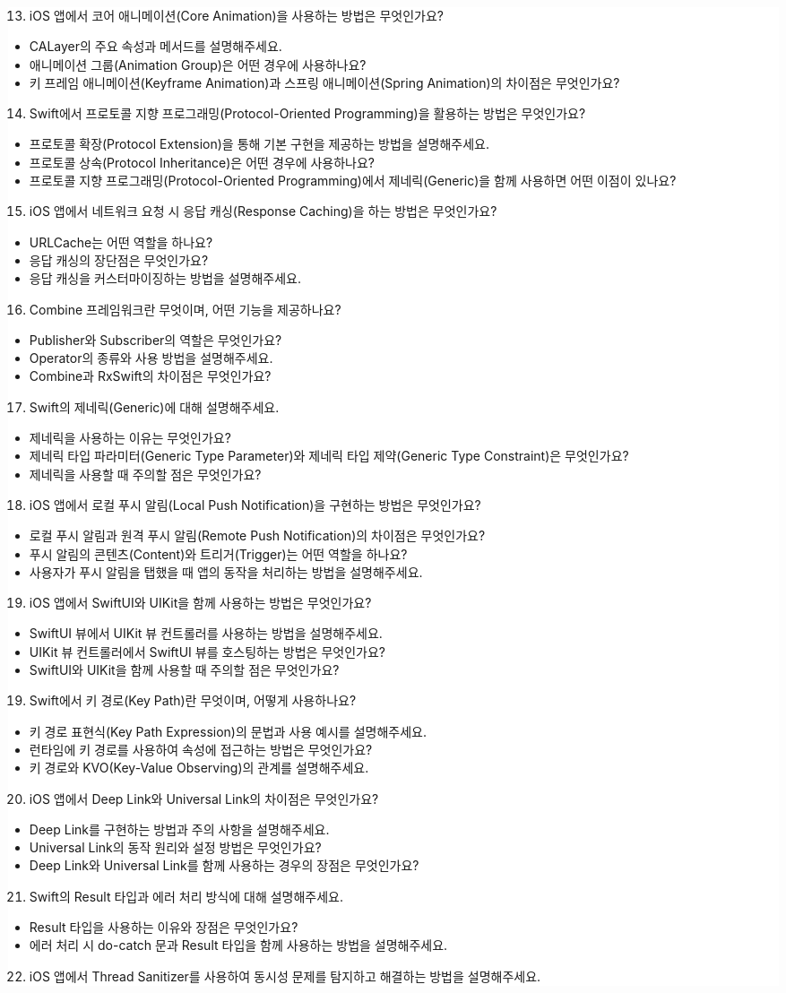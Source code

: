 13. iOS 앱에서 코어 애니메이션(Core Animation)을 사용하는 방법은 무엇인가요?

- CALayer의 주요 속성과 메서드를 설명해주세요.
- 애니메이션 그룹(Animation Group)은 어떤 경우에 사용하나요?
- 키 프레임 애니메이션(Keyframe Animation)과 스프링 애니메이션(Spring Animation)의 차이점은 무엇인가요?

14. Swift에서 프로토콜 지향 프로그래밍(Protocol-Oriented Programming)을 활용하는 방법은 무엇인가요?

- 프로토콜 확장(Protocol Extension)을 통해 기본 구현을 제공하는 방법을 설명해주세요.
- 프로토콜 상속(Protocol Inheritance)은 어떤 경우에 사용하나요?
- 프로토콜 지향 프로그래밍(Protocol-Oriented Programming)에서 제네릭(Generic)을 함께 사용하면 어떤 이점이 있나요?

15. iOS 앱에서 네트워크 요청 시 응답 캐싱(Response Caching)을 하는 방법은 무엇인가요?

- URLCache는 어떤 역할을 하나요?
- 응답 캐싱의 장단점은 무엇인가요?
- 응답 캐싱을 커스터마이징하는 방법을 설명해주세요.

16. Combine 프레임워크란 무엇이며, 어떤 기능을 제공하나요?

- Publisher와 Subscriber의 역할은 무엇인가요?
- Operator의 종류와 사용 방법을 설명해주세요.
- Combine과 RxSwift의 차이점은 무엇인가요?

17. Swift의 제네릭(Generic)에 대해 설명해주세요.

- 제네릭을 사용하는 이유는 무엇인가요?
- 제네릭 타입 파라미터(Generic Type Parameter)와 제네릭 타입 제약(Generic Type Constraint)은 무엇인가요?
- 제네릭을 사용할 때 주의할 점은 무엇인가요?

18. iOS 앱에서 로컬 푸시 알림(Local Push Notification)을 구현하는 방법은 무엇인가요?

- 로컬 푸시 알림과 원격 푸시 알림(Remote Push Notification)의 차이점은 무엇인가요?
- 푸시 알림의 콘텐츠(Content)와 트리거(Trigger)는 어떤 역할을 하나요?
- 사용자가 푸시 알림을 탭했을 때 앱의 동작을 처리하는 방법을 설명해주세요.

19. iOS 앱에서 SwiftUI와 UIKit을 함께 사용하는 방법은 무엇인가요?

- SwiftUI 뷰에서 UIKit 뷰 컨트롤러를 사용하는 방법을 설명해주세요.
- UIKit 뷰 컨트롤러에서 SwiftUI 뷰를 호스팅하는 방법은 무엇인가요?
- SwiftUI와 UIKit을 함께 사용할 때 주의할 점은 무엇인가요?

19. Swift에서 키 경로(Key Path)란 무엇이며, 어떻게 사용하나요?

- 키 경로 표현식(Key Path Expression)의 문법과 사용 예시를 설명해주세요.
- 런타임에 키 경로를 사용하여 속성에 접근하는 방법은 무엇인가요?
- 키 경로와 KVO(Key-Value Observing)의 관계를 설명해주세요.

20. iOS 앱에서 Deep Link와 Universal Link의 차이점은 무엇인가요?

- Deep Link를 구현하는 방법과 주의 사항을 설명해주세요.
- Universal Link의 동작 원리와 설정 방법은 무엇인가요?
- Deep Link와 Universal Link를 함께 사용하는 경우의 장점은 무엇인가요?

21. Swift의 Result 타입과 에러 처리 방식에 대해 설명해주세요.

- Result 타입을 사용하는 이유와 장점은 무엇인가요?
- 에러 처리 시 do-catch 문과 Result 타입을 함께 사용하는 방법을 설명해주세요.

22. iOS 앱에서 Thread Sanitizer를 사용하여 동시성 문제를 탐지하고 해결하는 방법을 설명해주세요.
